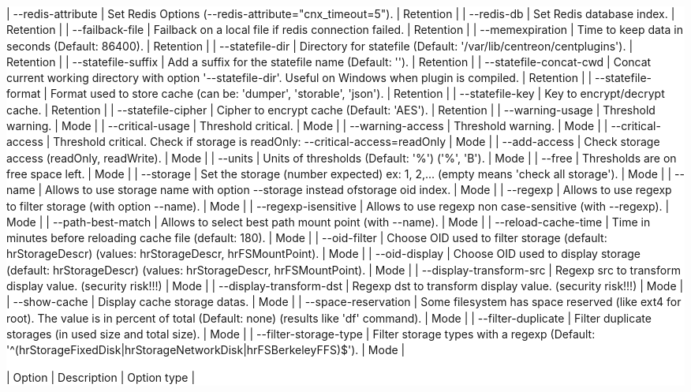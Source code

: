| --redis-attribute       |     Set Redis Options (--redis-attribute="cnx\_timeout=5").                                                                                  | Retention   |
| --redis-db              |     Set Redis database index.                                                                                                                | Retention   |
| --failback-file         |     Failback on a local file if redis connection failed.                                                                                     | Retention   |
| --memexpiration         |     Time to keep data in seconds (Default: 86400).                                                                                           | Retention   |
| --statefile-dir         |     Directory for statefile (Default: '/var/lib/centreon/centplugins').                                                                      | Retention   |
| --statefile-suffix      |     Add a suffix for the statefile name (Default: '').                                                                                       | Retention   |
| --statefile-concat-cwd  |     Concat current working directory with option '--statefile-dir'. Useful on Windows when plugin is compiled.                               | Retention   |
| --statefile-format      |     Format used to store cache (can be: 'dumper', 'storable', 'json').                                                                       | Retention   |
| --statefile-key         |     Key to encrypt/decrypt cache.                                                                                                            | Retention   |
| --statefile-cipher      |     Cipher to encrypt cache (Default: 'AES').                                                                                                | Retention   |
| --warning-usage         |     Threshold warning.                                                                                                                       | Mode        |
| --critical-usage        |     Threshold critical.                                                                                                                      | Mode        |
| --warning-access        |     Threshold warning.                                                                                                                       | Mode        |
| --critical-access       |     Threshold critical. Check if storage is readOnly: --critical-access=readOnly                                                             | Mode        |
| --add-access            |     Check storage access (readOnly, readWrite).                                                                                              | Mode        |
| --units                 |     Units of thresholds (Default: '%') ('%', 'B').                                                                                           | Mode        |
| --free                  |     Thresholds are on free space left.                                                                                                       | Mode        |
| --storage               |     Set the storage (number expected) ex: 1, 2,... (empty means 'check all storage').                                                        | Mode        |
| --name                  |     Allows to use storage name with option --storage instead ofstorage oid index.                                                            | Mode        |
| --regexp                |     Allows to use regexp to filter storage (with option --name).                                                                             | Mode        |
| --regexp-isensitive     |     Allows to use regexp non case-sensitive (with --regexp).                                                                                 | Mode        |
| --path-best-match       |     Allows to select best path mount point (with --name).                                                                                    | Mode        |
| --reload-cache-time     |     Time in minutes before reloading cache file (default: 180).                                                                              | Mode        |
| --oid-filter            |     Choose OID used to filter storage (default: hrStorageDescr) (values: hrStorageDescr, hrFSMountPoint).                                    | Mode        |
| --oid-display           |     Choose OID used to display storage (default: hrStorageDescr) (values: hrStorageDescr, hrFSMountPoint).                                   | Mode        |
| --display-transform-src |     Regexp src to transform display value. (security risk!!!)                                                                                | Mode        |
| --display-transform-dst |     Regexp dst to transform display value. (security risk!!!)                                                                                | Mode        |
| --show-cache            |     Display cache storage datas.                                                                                                             | Mode        |
| --space-reservation     |     Some filesystem has space reserved (like ext4 for root). The value is in percent of total (Default: none) (results like 'df' command).   | Mode        |
| --filter-duplicate      |     Filter duplicate storages (in used size and total size).                                                                                 | Mode        |
| --filter-storage-type   |     Filter storage types with a regexp (Default: '^(hrStorageFixedDisk\|hrStorageNetworkDisk\|hrFSBerkeleyFFS)$').                           | Mode        |

</TabItem>
<TabItem value="Disk-Generic-Name" label="Disk-Generic-Name">

| Option                  | Description                                                                                                                                  | Option type |